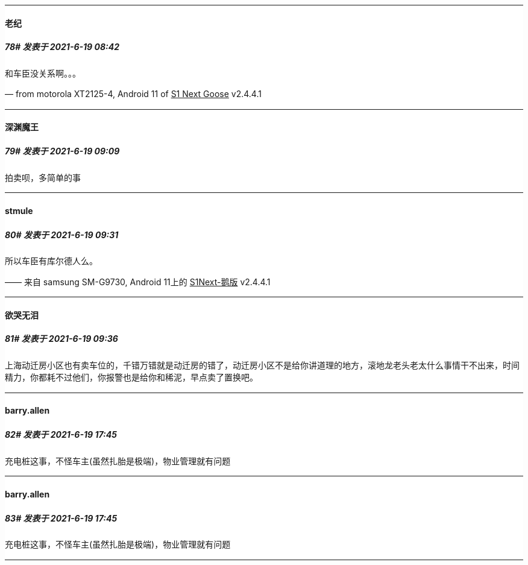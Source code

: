 
*****

####  老纪  
##### 78#       发表于 2021-6-19 08:42


和车臣没关系啊。。。

— from motorola XT2125-4, Android 11 of [S1 Next Goose](https://pan.baidu.com/s/1mi43uRm) v2.4.4.1


*****

####  深渊魔王  
##### 79#       发表于 2021-6-19 09:09


拍卖呗，多简单的事


*****

####  stmule  
##### 80#       发表于 2021-6-19 09:31


所以车臣有库尔德人么。

—— 来自 samsung SM-G9730, Android 11上的 [S1Next-鹅版](https://github.com/ykrank/S1-Next/releases) v2.4.4.1


*****

####  欲哭无泪  
##### 81#       发表于 2021-6-19 09:36


上海动迁房小区也有卖车位的，千错万错就是动迁房的错了，动迁房小区不是给你讲道理的地方，滚地龙老头老太什么事情干不出来，时间精力，你都耗不过他们，你报警也是给你和稀泥，早点卖了置换吧。


*****

####  barry.allen  
##### 82#       发表于 2021-6-19 17:45


充电桩这事，不怪车主(虽然扎胎是极端)，物业管理就有问题


*****

####  barry.allen  
##### 83#       发表于 2021-6-19 17:45


充电桩这事，不怪车主(虽然扎胎是极端)，物业管理就有问题


*****
